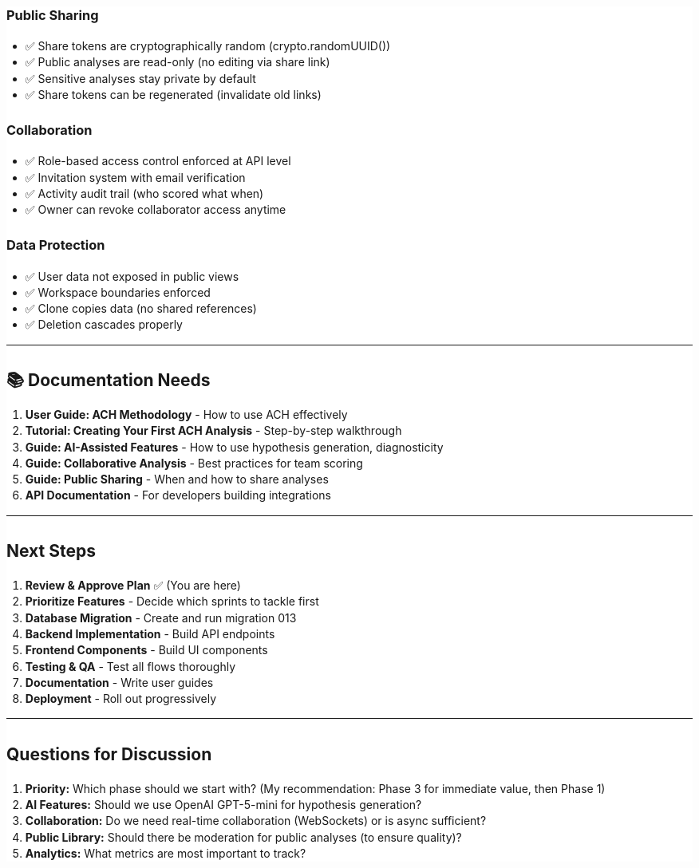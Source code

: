### Public Sharing
- ✅ Share tokens are cryptographically random (crypto.randomUUID())
- ✅ Public analyses are read-only (no editing via share link)
- ✅ Sensitive analyses stay private by default
- ✅ Share tokens can be regenerated (invalidate old links)

### Collaboration
- ✅ Role-based access control enforced at API level
- ✅ Invitation system with email verification
- ✅ Activity audit trail (who scored what when)
- ✅ Owner can revoke collaborator access anytime

### Data Protection
- ✅ User data not exposed in public views
- ✅ Workspace boundaries enforced
- ✅ Clone copies data (no shared references)
- ✅ Deletion cascades properly

---

## 📚 Documentation Needs

1. **User Guide: ACH Methodology** - How to use ACH effectively
2. **Tutorial: Creating Your First ACH Analysis** - Step-by-step walkthrough
3. **Guide: AI-Assisted Features** - How to use hypothesis generation, diagnosticity
4. **Guide: Collaborative Analysis** - Best practices for team scoring
5. **Guide: Public Sharing** - When and how to share analyses
6. **API Documentation** - For developers building integrations

---

## Next Steps

1. **Review & Approve Plan** ✅ (You are here)
2. **Prioritize Features** - Decide which sprints to tackle first
3. **Database Migration** - Create and run migration 013
4. **Backend Implementation** - Build API endpoints
5. **Frontend Components** - Build UI components
6. **Testing & QA** - Test all flows thoroughly
7. **Documentation** - Write user guides
8. **Deployment** - Roll out progressively

---

## Questions for Discussion

1. **Priority:** Which phase should we start with? (My recommendation: Phase 3 for immediate value, then Phase 1)
2. **AI Features:** Should we use OpenAI GPT-5-mini for hypothesis generation?
3. **Collaboration:** Do we need real-time collaboration (WebSockets) or is async sufficient?
4. **Public Library:** Should there be moderation for public analyses (to ensure quality)?
5. **Analytics:** What metrics are most important to track?

